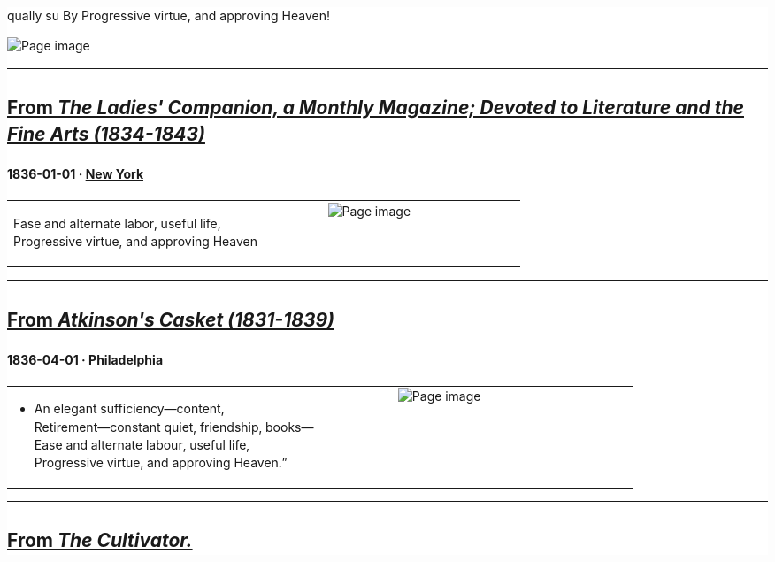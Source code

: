 qually su By Progressive virtue, and approving Heaven!
</td><td style="width: 50%; max-height: 75%; margin: auto; display: block;">
<img alt="Page image" src="https://iiif.archive.org/image/iiif/2/sim_ladies-companion-and-literary-expositor_1835-10_2_18%2Fsim_ladies-companion-and-literary-expositor_1835-10_2_18_jp2.zip%2Fsim_ladies-companion-and-literary-expositor_1835-10_2_18_jp2%2Fsim_ladies-companion-and-literary-expositor_1835-10_2_18_0018.jp2/pct:0.0,15.303907380607814,39.05875299760192,5.897250361794501/600,/0/default.jpg"/>
</td>
</tr></table>

---

## [From _The Ladies' Companion, a Monthly Magazine; Devoted to Literature and the Fine Arts (1834-1843)_](https://archive.org/details/sim_ladies-companion-and-literary-expositor_1836-01/page/n38/mode/1up?view=theater)

#### 1836-01-01 &middot; [New York](http://dbpedia.org/resource/New_York_City)

<table style="width: 100%;"><tr><td style="width: 50%">

  
  
Fase and alternate labor, useful life,  
Progressive virtue, and approving Heaven
</td><td style="width: 50%; max-height: 75%; margin: auto; display: block;">
<img alt="Page image" src="https://iiif.archive.org/image/iiif/2/sim_ladies-companion-and-literary-expositor_1836-01%2Fsim_ladies-companion-and-literary-expositor_1836-01_jp2.zip%2Fsim_ladies-companion-and-literary-expositor_1836-01_jp2%2Fsim_ladies-companion-and-literary-expositor_1836-01_0038.jp2/pct:9.439707673568819,18.580114449213163,32.1863580998782,2.0028612303290414/600,/0/default.jpg"/>
</td>
</tr></table>

---

## [From _Atkinson's Casket (1831-1839)_](https://archive.org/details/sim_grahams-illustrated-magazine_1836-04_11_4/page/n31/mode/1up?view=theater)

#### 1836-04-01 &middot; [Philadelphia](http://dbpedia.org/resource/Philadelphia)

<table style="width: 100%;"><tr><td style="width: 50%">

  
  
* An elegant sufficiency—content,  
Retirement—constant quiet, friendship, books—  
Ease and alternate labour, useful life,  
Progressive virtue, and approving Heaven.”  
  

</td><td style="width: 50%; max-height: 75%; margin: auto; display: block;">
<img alt="Page image" src="https://iiif.archive.org/image/iiif/2/sim_grahams-illustrated-magazine_1836-04_11_4%2Fsim_grahams-illustrated-magazine_1836-04_11_4_jp2.zip%2Fsim_grahams-illustrated-magazine_1836-04_11_4_jp2%2Fsim_grahams-illustrated-magazine_1836-04_11_4_0031.jp2/pct:10.292072322670375,85.83333333333333,33.796940194714885,3.8596491228070176/600,/0/default.jpg"/>
</td>
</tr></table>

---

## [From _The Cultivator._](https://archive.org/details/sim_cultivator_1850-06_7_6/page/n20/mode/1up?view=theater)
